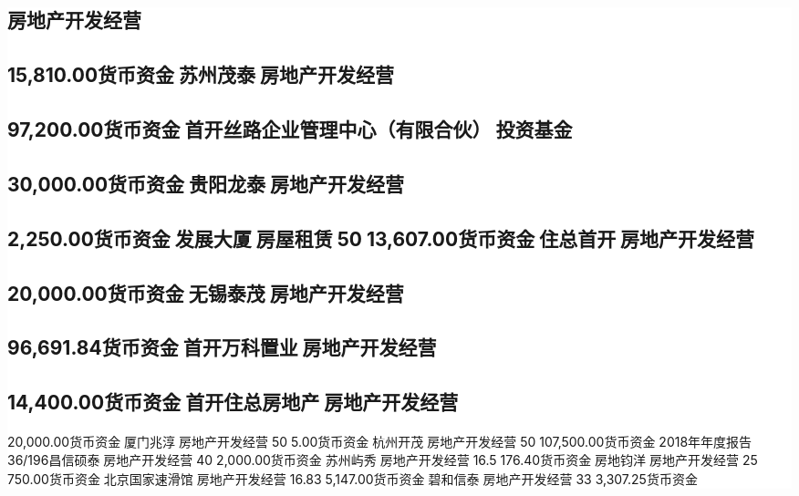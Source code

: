 房地产开发经营
-
15,810.00货币资金
苏州茂泰
房地产开发经营
-
97,200.00货币资金
首开丝路企业管理中心（有限合伙）
投资基金
-
30,000.00货币资金
贵阳龙泰
房地产开发经营
-
2,250.00货币资金
发展大厦
房屋租赁
50
13,607.00货币资金
住总首开
房地产开发经营
-
20,000.00货币资金
无锡泰茂
房地产开发经营
-
96,691.84货币资金
首开万科置业
房地产开发经营
-
14,400.00货币资金
首开住总房地产
房地产开发经营
-
20,000.00货币资金
厦门兆淳
房地产开发经营
50
5.00货币资金
杭州开茂
房地产开发经营
50
107,500.00货币资金
2018年年度报告
36/196昌信硕泰
房地产开发经营
40
2,000.00货币资金
苏州屿秀
房地产开发经营
16.5
176.40货币资金
房地钧洋
房地产开发经营
25
750.00货币资金
北京国家速滑馆
房地产开发经营
16.83
5,147.00货币资金
碧和信泰
房地产开发经营
33
3,307.25货币资金